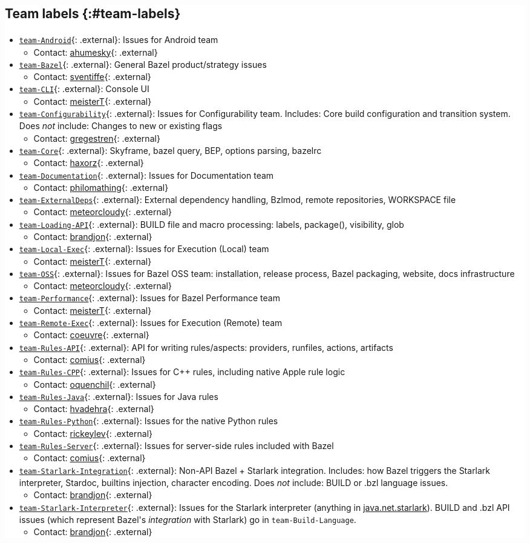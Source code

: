 ## Team labels {:#team-labels}

*   [`team-Android`](https://github.com/bazelbuild/bazel/labels/team-Android){: .external}: Issues for Android team
    *   Contact: [ahumesky](https://github.com/ahumesky){: .external}
*   [`team-Bazel`](https://github.com/bazelbuild/bazel/labels/team-Bazel){: .external}: General Bazel product/strategy issues
    * Contact: [sventiffe](https://github.com/sventiffe){: .external}
*   [`team-CLI`](https://github.com/bazelbuild/bazel/labels/team-CLI){: .external}: Console UI
    * Contact: [meisterT](https://github.com/meisterT){: .external}
*   [`team-Configurability`](https://github.com/bazelbuild/bazel/labels/team-Configurability){: .external}: Issues for Configurability team. Includes: Core build configuration and transition system. Does *not* include: Changes to new or existing flags
    * Contact: [gregestren](https://github.com/gregestren){: .external}
*   [`team-Core`](https://github.com/bazelbuild/bazel/labels/team-Core){: .external}: Skyframe, bazel query, BEP, options parsing, bazelrc
    * Contact: [haxorz](https://github.com/haxorz){: .external}
*   [`team-Documentation`](https://github.com/bazelbuild/bazel/labels/team-Documentation){: .external}: Issues for Documentation team
    * Contact: [philomathing](https://github.com/philomathing){: .external}
*   [`team-ExternalDeps`](https://github.com/bazelbuild/bazel/labels/team-ExternalDeps){: .external}: External dependency handling, Bzlmod, remote repositories, WORKSPACE file
    * Contact: [meteorcloudy](https://github.com/meteorcloudy){: .external}
*   [`team-Loading-API`](https://github.com/bazelbuild/bazel/labels/team-Loading-API){: .external}: BUILD file and macro processing: labels, package(), visibility, glob
    * Contact: [brandjon](https://github.com/brandjon){: .external}
*   [`team-Local-Exec`](https://github.com/bazelbuild/bazel/labels/team-Local-Exec){: .external}: Issues for Execution (Local) team
    * Contact: [meisterT](https://github.com/meisterT){: .external}
*   [`team-OSS`](https://github.com/bazelbuild/bazel/labels/team-OSS){: .external}: Issues for Bazel OSS team: installation, release process, Bazel packaging, website, docs infrastructure
    * Contact: [meteorcloudy](https://github.com/meteorcloudy){: .external}
*   [`team-Performance`](https://github.com/bazelbuild/bazel/labels/team-Performance){: .external}: Issues for Bazel Performance team
    * Contact: [meisterT](https://github.com/meisterT){: .external}
*   [`team-Remote-Exec`](https://github.com/bazelbuild/bazel/labels/team-Remote-Exec){: .external}: Issues for Execution (Remote) team
    * Contact: [coeuvre](https://github.com/coeuvre){: .external}
*   [`team-Rules-API`](https://github.com/bazelbuild/bazel/labels/team-Rules-API){: .external}: API for writing rules/aspects: providers, runfiles, actions, artifacts
    * Contact: [comius](https://github.com/comius){: .external}
*   [`team-Rules-CPP`](https://github.com/bazelbuild/bazel/labels/team-Rules-CPP){: .external}: Issues for C++ rules, including native Apple rule logic
    * Contact: [oquenchil](https://github.com/oquenchil){: .external}
*   [`team-Rules-Java`](https://github.com/bazelbuild/bazel/labels/team-Rules-Java){: .external}: Issues for Java rules
    * Contact: [hvadehra](https://github.com/hvadehra){: .external}
*   [`team-Rules-Python`](https://github.com/bazelbuild/bazel/labels/team-Rules-Python){: .external}: Issues for the native Python rules
    * Contact: [rickeylev](https://github.com/rickeylev){: .external}
*   [`team-Rules-Server`](https://github.com/bazelbuild/bazel/labels/team-Rules-Server){: .external}: Issues for server-side rules included with Bazel
    * Contact: [comius](https://github.com/comius){: .external}
*   [`team-Starlark-Integration`](https://github.com/bazelbuild/bazel/labels/team-Starlark-Integration){: .external}: Non-API Bazel + Starlark integration. Includes: how Bazel triggers the Starlark interpreter, Stardoc, builtins injection, character encoding.  Does *not* include: BUILD or .bzl language issues.
    * Contact: [brandjon](https://github.com/brandjon){: .external}
*   [`team-Starlark-Interpreter`](https://github.com/bazelbuild/bazel/labels/team-Starlark-Interpreter){: .external}: Issues for the Starlark interpreter (anything in [java.net.starlark](https://github.com/bazelbuild/bazel/tree/master/src/main/java/net/starlark/java)). BUILD and .bzl API issues (which represent Bazel's *integration* with Starlark) go in `team-Build-Language`.
    * Contact: [brandjon](https://github.com/brandjon){: .external}